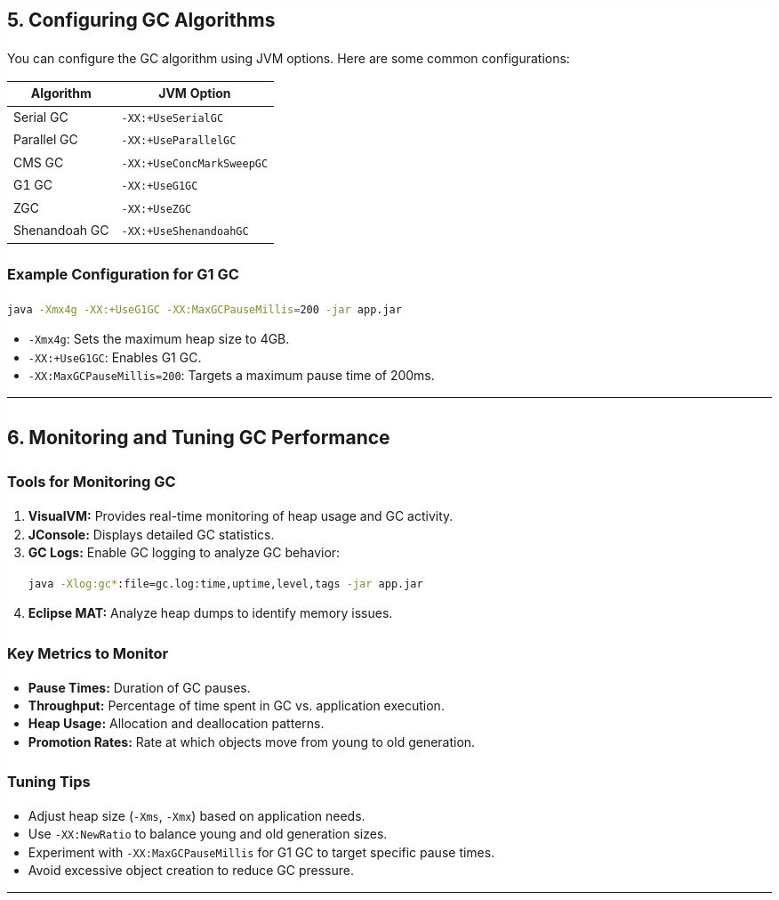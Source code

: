 
## **5. Configuring GC Algorithms**

You can configure the GC algorithm using JVM options. Here are some common configurations:

| **Algorithm**         | **JVM Option**                     |
|-----------------------|------------------------------------|
| Serial GC             | `-XX:+UseSerialGC`                |
| Parallel GC           | `-XX:+UseParallelGC`              |
| CMS GC                | `-XX:+UseConcMarkSweepGC`         |
| G1 GC                 | `-XX:+UseG1GC`                   |
| ZGC                   | `-XX:+UseZGC`                    |
| Shenandoah GC         | `-XX:+UseShenandoahGC`            |

### Example Configuration for G1 GC
```bash
java -Xmx4g -XX:+UseG1GC -XX:MaxGCPauseMillis=200 -jar app.jar
```
- `-Xmx4g`: Sets the maximum heap size to 4GB.
- `-XX:+UseG1GC`: Enables G1 GC.
- `-XX:MaxGCPauseMillis=200`: Targets a maximum pause time of 200ms.

---

## **6. Monitoring and Tuning GC Performance**

### **Tools for Monitoring GC**
1. **VisualVM:** Provides real-time monitoring of heap usage and GC activity.
2. **JConsole:** Displays detailed GC statistics.
3. **GC Logs:** Enable GC logging to analyze GC behavior:
   ```bash
   java -Xlog:gc*:file=gc.log:time,uptime,level,tags -jar app.jar
   ```
4. **Eclipse MAT:** Analyze heap dumps to identify memory issues.

### **Key Metrics to Monitor**
- **Pause Times:** Duration of GC pauses.
- **Throughput:** Percentage of time spent in GC vs. application execution.
- **Heap Usage:** Allocation and deallocation patterns.
- **Promotion Rates:** Rate at which objects move from young to old generation.

### **Tuning Tips**
- Adjust heap size (`-Xms`, `-Xmx`) based on application needs.
- Use `-XX:NewRatio` to balance young and old generation sizes.
- Experiment with `-XX:MaxGCPauseMillis` for G1 GC to target specific pause times.
- Avoid excessive object creation to reduce GC pressure.

---